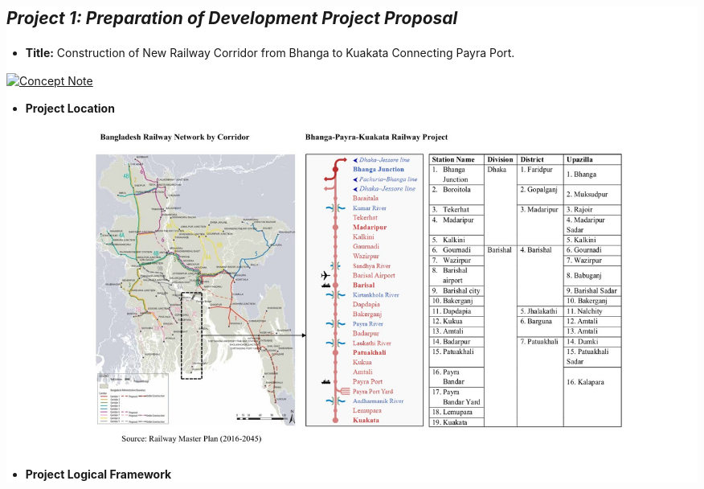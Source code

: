 ## <i>**Project 1:** Preparation of Development Project Proposal</i><br>
- **Title:**  Construction of New Railway Corridor from Bhanga to Kuakata Connecting Payra Port. <br>

[![Concept Note](https://img.shields.io/static/v1?label=Development%20Project%20Proposal&message=%20&color=E74C3C&style=for-the-badge)](DPP.pdf)<br>

- **Project Location**
  <p align="center">
    <img src="./2.jpg" alt="Social and Resource Map" width="80%">
  </p>

- **Project Logical Framework**
  <p align="center">